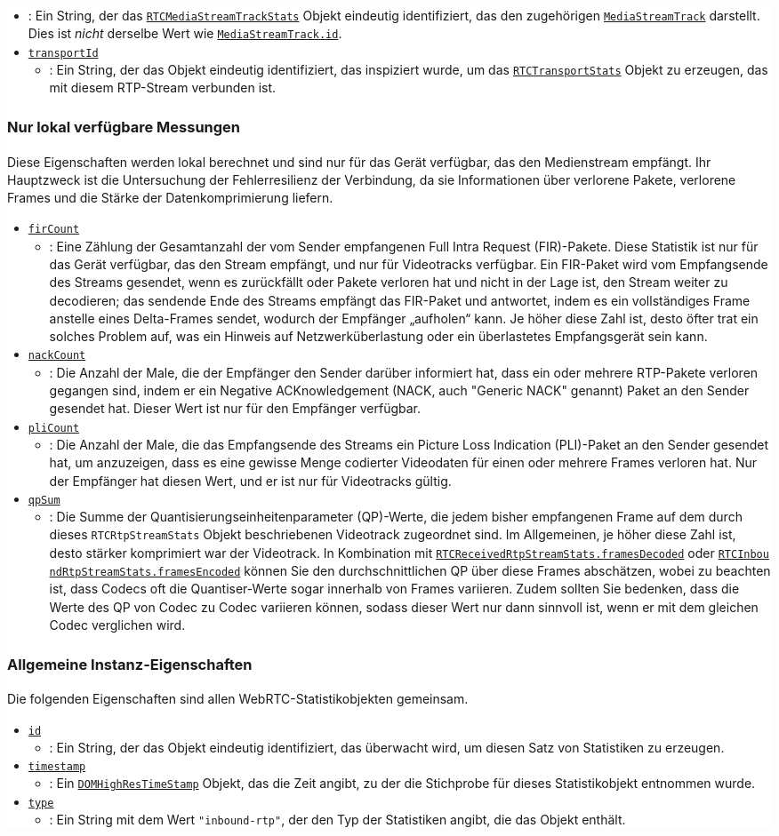   - : Ein String, der das [`RTCMediaStreamTrackStats`](/de/docs/Web/API/RTCMediaStreamTrackStats) Objekt eindeutig identifiziert, das den zugehörigen [`MediaStreamTrack`](/de/docs/Web/API/MediaStreamTrack) darstellt. Dies ist _nicht_ derselbe Wert wie [`MediaStreamTrack.id`](/de/docs/Web/API/MediaStreamTrack/id).
- [`transportId`](/de/docs/Web/API/RTCInboundRtpStreamStats/transportId)
  - : Ein String, der das Objekt eindeutig identifiziert, das inspiziert wurde, um das [`RTCTransportStats`](/de/docs/Web/API/RTCTransportStats) Objekt zu erzeugen, das mit diesem RTP-Stream verbunden ist.

### Nur lokal verfügbare Messungen

Diese Eigenschaften werden lokal berechnet und sind nur für das Gerät verfügbar, das den Medienstream empfängt.
Ihr Hauptzweck ist die Untersuchung der Fehlerresilienz der Verbindung, da sie Informationen über verlorene Pakete, verlorene Frames und die Stärke der Datenkomprimierung liefern.

- [`firCount`](/de/docs/Web/API/RTCInboundRtpStreamStats/firCount)
  - : Eine Zählung der Gesamtanzahl der vom Sender empfangenen Full Intra Request (FIR)-Pakete. Diese Statistik ist nur für das Gerät verfügbar, das den Stream empfängt, und nur für Videotracks verfügbar. Ein FIR-Paket wird vom Empfangsende des Streams gesendet, wenn es zurückfällt oder Pakete verloren hat und nicht in der Lage ist, den Stream weiter zu decodieren; das sendende Ende des Streams empfängt das FIR-Paket und antwortet, indem es ein vollständiges Frame anstelle eines Delta-Frames sendet, wodurch der Empfänger „aufholen“ kann. Je höher diese Zahl ist, desto öfter trat ein solches Problem auf, was ein Hinweis auf Netzwerküberlastung oder ein überlastetes Empfangsgerät sein kann.
- [`nackCount`](/de/docs/Web/API/RTCInboundRtpStreamStats/nackCount)
  - : Die Anzahl der Male, die der Empfänger den Sender darüber informiert hat, dass ein oder mehrere RTP-Pakete verloren gegangen sind, indem er ein Negative ACKnowledgement (NACK, auch "Generic NACK" genannt) Paket an den Sender gesendet hat. Dieser Wert ist nur für den Empfänger verfügbar.
- [`pliCount`](/de/docs/Web/API/RTCInboundRtpStreamStats/pliCount)
  - : Die Anzahl der Male, die das Empfangsende des Streams ein Picture Loss Indication (PLI)-Paket an den Sender gesendet hat, um anzuzeigen, dass es eine gewisse Menge codierter Videodaten für einen oder mehrere Frames verloren hat. Nur der Empfänger hat diesen Wert, und er ist nur für Videotracks gültig.
- [`qpSum`](/de/docs/Web/API/RTCInboundRtpStreamStats/qpSum)
  - : Die Summe der Quantisierungseinheitenparameter (QP)-Werte, die jedem bisher empfangenen Frame auf dem durch dieses `RTCRtpStreamStats` Objekt beschriebenen Videotrack zugeordnet sind. Im Allgemeinen, je höher diese Zahl ist, desto stärker komprimiert war der Videotrack. In Kombination mit [`RTCReceivedRtpStreamStats.framesDecoded`](/de/docs/Web/API/RTCReceivedRtpStreamStats/framesDecoded) oder [`RTCInboundRtpStreamStats.framesEncoded`](/de/docs/Web/API/RTCInboundRtpStreamStats/framesEncoded) können Sie den durchschnittlichen QP über diese Frames abschätzen, wobei zu beachten ist, dass Codecs oft die Quantiser-Werte sogar innerhalb von Frames variieren. Zudem sollten Sie bedenken, dass die Werte des QP von Codec zu Codec variieren können, sodass dieser Wert nur dann sinnvoll ist, wenn er mit dem gleichen Codec verglichen wird.

### Allgemeine Instanz-Eigenschaften

Die folgenden Eigenschaften sind allen WebRTC-Statistikobjekten gemeinsam.



- [`id`](/de/docs/Web/API/RTCInboundRtpStreamStats/id)
  - : Ein String, der das Objekt eindeutig identifiziert, das überwacht wird, um diesen Satz von Statistiken zu erzeugen.
- [`timestamp`](/de/docs/Web/API/RTCInboundRtpStreamStats/timestamp)
  - : Ein [`DOMHighResTimeStamp`](/de/docs/Web/API/DOMHighResTimeStamp) Objekt, das die Zeit angibt, zu der die Stichprobe für dieses Statistikobjekt entnommen wurde.
- [`type`](/de/docs/Web/API/RTCInboundRtpStreamStats/type)
  - : Ein String mit dem Wert `"inbound-rtp"`, der den Typ der Statistiken angibt, die das Objekt enthält.
